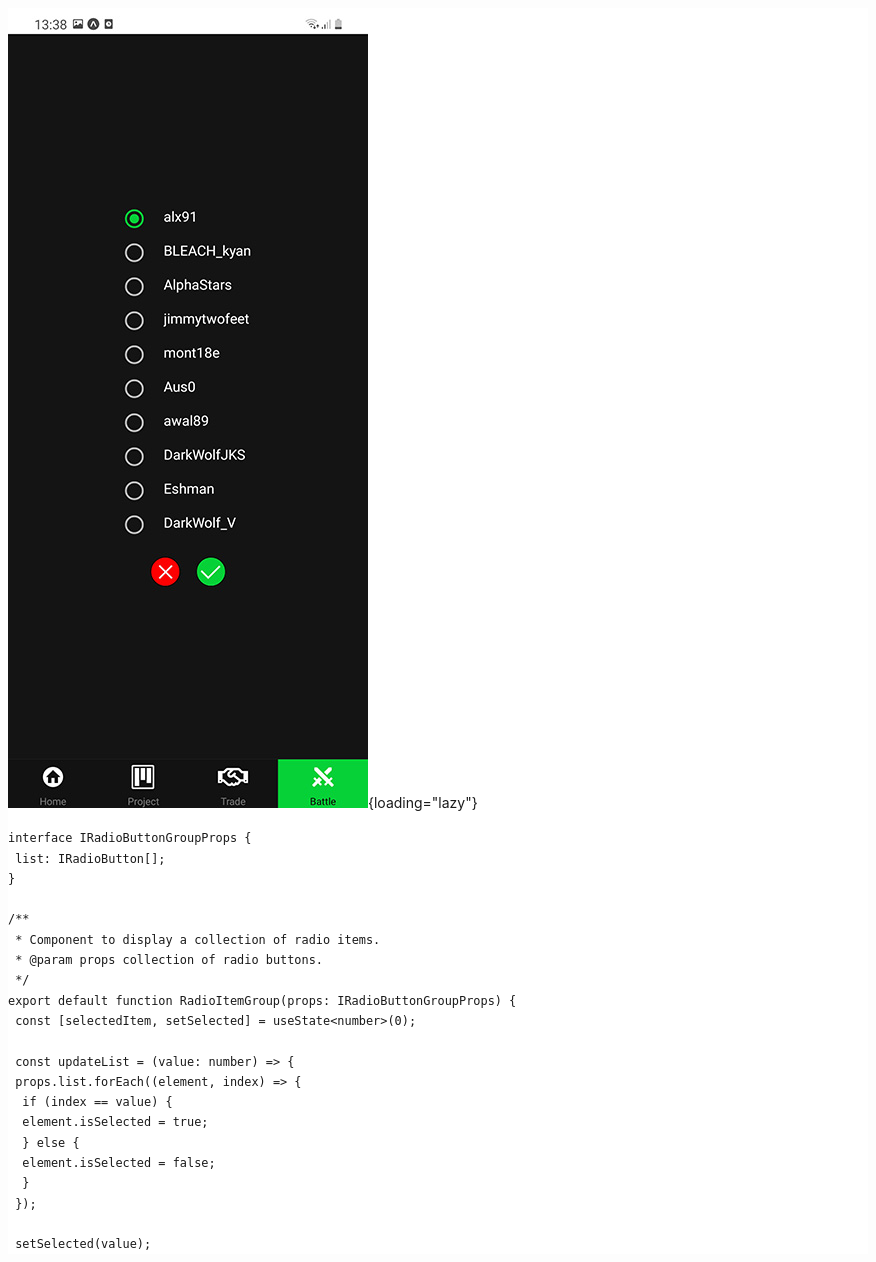 ![Battle Screen](Assets/experimental-react-native-minecraft-app/battle-screen.jpg){loading="lazy"}

```tsx
interface IRadioButtonGroupProps {
 list: IRadioButton[];
}

/**
 * Component to display a collection of radio items.
 * @param props collection of radio buttons.
 */
export default function RadioItemGroup(props: IRadioButtonGroupProps) {
 const [selectedItem, setSelected] = useState<number>(0);

 const updateList = (value: number) => {
 props.list.forEach((element, index) => {
  if (index == value) {
  element.isSelected = true;
  } else {
  element.isSelected = false;
  }
 });

 setSelected(value);
```